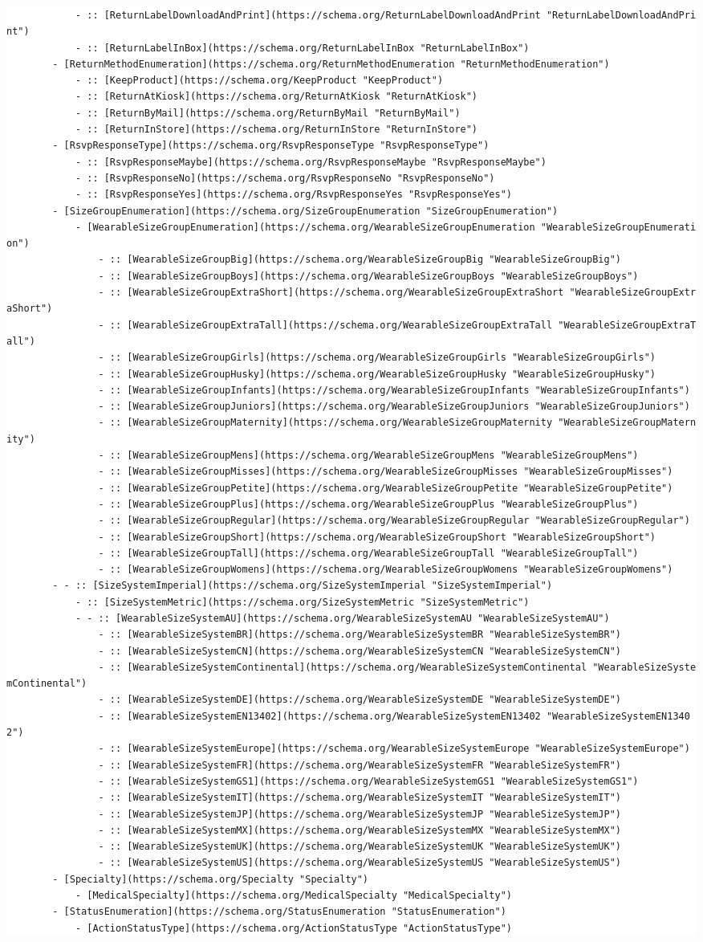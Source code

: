 				- :: [ReturnLabelDownloadAndPrint](https://schema.org/ReturnLabelDownloadAndPrint "ReturnLabelDownloadAndPrint")
				- :: [ReturnLabelInBox](https://schema.org/ReturnLabelInBox "ReturnLabelInBox")
			- [ReturnMethodEnumeration](https://schema.org/ReturnMethodEnumeration "ReturnMethodEnumeration")
				- :: [KeepProduct](https://schema.org/KeepProduct "KeepProduct")
				- :: [ReturnAtKiosk](https://schema.org/ReturnAtKiosk "ReturnAtKiosk")
				- :: [ReturnByMail](https://schema.org/ReturnByMail "ReturnByMail")
				- :: [ReturnInStore](https://schema.org/ReturnInStore "ReturnInStore")
			- [RsvpResponseType](https://schema.org/RsvpResponseType "RsvpResponseType")
				- :: [RsvpResponseMaybe](https://schema.org/RsvpResponseMaybe "RsvpResponseMaybe")
				- :: [RsvpResponseNo](https://schema.org/RsvpResponseNo "RsvpResponseNo")
				- :: [RsvpResponseYes](https://schema.org/RsvpResponseYes "RsvpResponseYes")
			- [SizeGroupEnumeration](https://schema.org/SizeGroupEnumeration "SizeGroupEnumeration")
				- [WearableSizeGroupEnumeration](https://schema.org/WearableSizeGroupEnumeration "WearableSizeGroupEnumeration")
					- :: [WearableSizeGroupBig](https://schema.org/WearableSizeGroupBig "WearableSizeGroupBig")
					- :: [WearableSizeGroupBoys](https://schema.org/WearableSizeGroupBoys "WearableSizeGroupBoys")
					- :: [WearableSizeGroupExtraShort](https://schema.org/WearableSizeGroupExtraShort "WearableSizeGroupExtraShort")
					- :: [WearableSizeGroupExtraTall](https://schema.org/WearableSizeGroupExtraTall "WearableSizeGroupExtraTall")
					- :: [WearableSizeGroupGirls](https://schema.org/WearableSizeGroupGirls "WearableSizeGroupGirls")
					- :: [WearableSizeGroupHusky](https://schema.org/WearableSizeGroupHusky "WearableSizeGroupHusky")
					- :: [WearableSizeGroupInfants](https://schema.org/WearableSizeGroupInfants "WearableSizeGroupInfants")
					- :: [WearableSizeGroupJuniors](https://schema.org/WearableSizeGroupJuniors "WearableSizeGroupJuniors")
					- :: [WearableSizeGroupMaternity](https://schema.org/WearableSizeGroupMaternity "WearableSizeGroupMaternity")
					- :: [WearableSizeGroupMens](https://schema.org/WearableSizeGroupMens "WearableSizeGroupMens")
					- :: [WearableSizeGroupMisses](https://schema.org/WearableSizeGroupMisses "WearableSizeGroupMisses")
					- :: [WearableSizeGroupPetite](https://schema.org/WearableSizeGroupPetite "WearableSizeGroupPetite")
					- :: [WearableSizeGroupPlus](https://schema.org/WearableSizeGroupPlus "WearableSizeGroupPlus")
					- :: [WearableSizeGroupRegular](https://schema.org/WearableSizeGroupRegular "WearableSizeGroupRegular")
					- :: [WearableSizeGroupShort](https://schema.org/WearableSizeGroupShort "WearableSizeGroupShort")
					- :: [WearableSizeGroupTall](https://schema.org/WearableSizeGroupTall "WearableSizeGroupTall")
					- :: [WearableSizeGroupWomens](https://schema.org/WearableSizeGroupWomens "WearableSizeGroupWomens")
			- - :: [SizeSystemImperial](https://schema.org/SizeSystemImperial "SizeSystemImperial")
				- :: [SizeSystemMetric](https://schema.org/SizeSystemMetric "SizeSystemMetric")
				- - :: [WearableSizeSystemAU](https://schema.org/WearableSizeSystemAU "WearableSizeSystemAU")
					- :: [WearableSizeSystemBR](https://schema.org/WearableSizeSystemBR "WearableSizeSystemBR")
					- :: [WearableSizeSystemCN](https://schema.org/WearableSizeSystemCN "WearableSizeSystemCN")
					- :: [WearableSizeSystemContinental](https://schema.org/WearableSizeSystemContinental "WearableSizeSystemContinental")
					- :: [WearableSizeSystemDE](https://schema.org/WearableSizeSystemDE "WearableSizeSystemDE")
					- :: [WearableSizeSystemEN13402](https://schema.org/WearableSizeSystemEN13402 "WearableSizeSystemEN13402")
					- :: [WearableSizeSystemEurope](https://schema.org/WearableSizeSystemEurope "WearableSizeSystemEurope")
					- :: [WearableSizeSystemFR](https://schema.org/WearableSizeSystemFR "WearableSizeSystemFR")
					- :: [WearableSizeSystemGS1](https://schema.org/WearableSizeSystemGS1 "WearableSizeSystemGS1")
					- :: [WearableSizeSystemIT](https://schema.org/WearableSizeSystemIT "WearableSizeSystemIT")
					- :: [WearableSizeSystemJP](https://schema.org/WearableSizeSystemJP "WearableSizeSystemJP")
					- :: [WearableSizeSystemMX](https://schema.org/WearableSizeSystemMX "WearableSizeSystemMX")
					- :: [WearableSizeSystemUK](https://schema.org/WearableSizeSystemUK "WearableSizeSystemUK")
					- :: [WearableSizeSystemUS](https://schema.org/WearableSizeSystemUS "WearableSizeSystemUS")
			- [Specialty](https://schema.org/Specialty "Specialty")
				- [MedicalSpecialty](https://schema.org/MedicalSpecialty "MedicalSpecialty")
			- [StatusEnumeration](https://schema.org/StatusEnumeration "StatusEnumeration")
				- [ActionStatusType](https://schema.org/ActionStatusType "ActionStatusType")